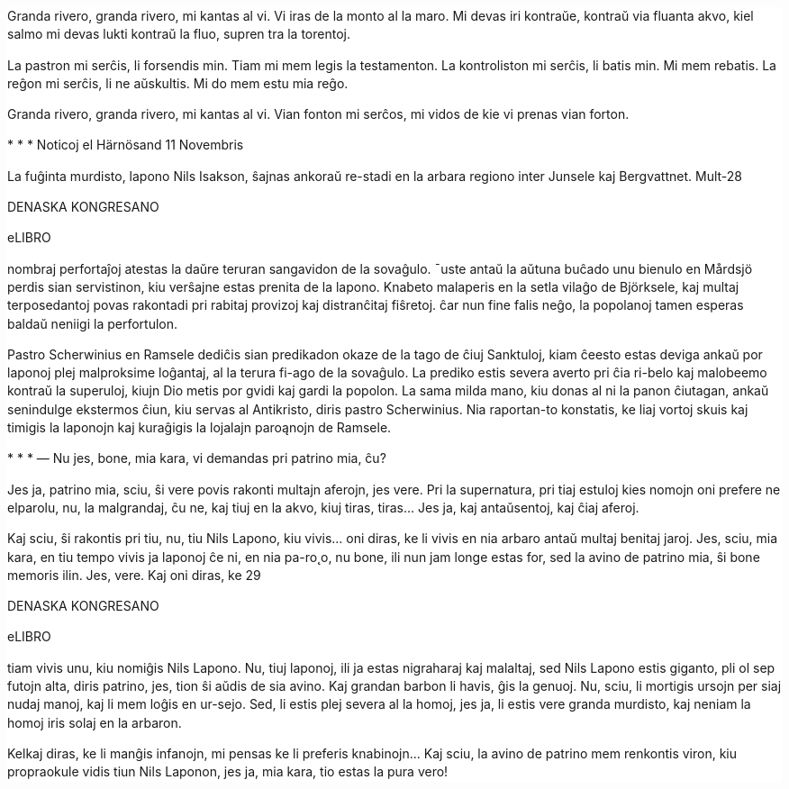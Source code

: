 Granda rivero, granda rivero, mi kantas al vi. Vi iras de la monto al la maro. Mi devas iri kontraŭe, kontraŭ via fluanta akvo, kiel salmo mi devas lukti kontraŭ la fluo, supren tra la torentoj. 

La pastron mi serĉis, li forsendis min. Tiam mi mem legis la testamenton. La kontroliston mi serĉis, li batis min. Mi mem rebatis. La reĝon mi serĉis, li ne aŭskultis. Mi do mem estu mia reĝo. 

Granda rivero, granda rivero, mi kantas al vi. Vian fonton mi serĉos, mi vidos de kie vi prenas vian forton. 



\* \* \*
Noticoj el Härnösand 11 Novembris


La fuĝinta murdisto, lapono Nils Isakson, ŝajnas ankoraŭ re-stadi en la arbara regiono inter Junsele kaj Bergvattnet. Mult-28

DENASKA KONGRESANO

eLIBRO

nombraj perfortaĵoj atestas la daŭre teruran sangavidon de la sovaĝulo. ¯uste antaŭ la aŭtuna buĉado unu bienulo en Mårdsjö perdis sian servistinon, kiu verŝajne estas prenita de la lapono. Knabeto malaperis en la setla vilaĝo de Björksele, kaj multaj terposedantoj povas rakontadi pri rabitaj provizoj kaj distranĉitaj fiŝretoj. ĉar nun fine falis neĝo, la popolanoj tamen esperas baldaŭ neniigi la perfortulon. 

Pastro Scherwinius en Ramsele dediĉis sian predikadon okaze de la tago de ĉiuj Sanktuloj, kiam ĉeesto estas deviga ankaŭ por laponoj plej malproksime loĝantaj, al la terura fi-ago de la sovaĝulo. La prediko estis severa averto pri ĉia ri-belo kaj malobeemo kontraŭ la superuloj, kiujn Dio metis por gvidi kaj gardi la popolon. La sama milda mano, kiu donas al ni la panon ĉiutagan, ankaŭ senindulge ekstermos ĉiun, kiu servas al Antikristo, diris pastro Scherwinius. Nia raportan-to konstatis, ke liaj vortoj skuis kaj timigis la laponojn kaj kuraĝigis la lojalajn paroąnojn de Ramsele. 



\* \* \*
— Nu jes, bone, mia kara, vi demandas pri patrino mia, ĉu? 


Jes ja, patrino mia, sciu, ŝi vere povis rakonti multajn aferojn, jes vere. Pri la supernatura, pri tiaj estuloj kies nomojn oni prefere ne elparolu, nu, la malgrandaj, ĉu ne, kaj tiuj en la akvo, kiuj tiras, tiras... Jes ja, kaj antaŭsentoj, kaj ĉiaj aferoj. 

Kaj sciu, ŝi rakontis pri tiu, nu, tiu Nils Lapono, kiu vivis... oni diras, ke li vivis en nia arbaro antaŭ multaj benitaj jaroj. Jes, sciu, mia kara, en tiu tempo vivis ja laponoj ĉe ni, en nia pa-ro˛o, nu bone, ili nun jam longe estas for, sed la avino de patrino mia, ŝi bone memoris ilin. Jes, vere. Kaj oni diras, ke 29

DENASKA KONGRESANO

eLIBRO

tiam vivis unu, kiu nomiĝis Nils Lapono. Nu, tiuj laponoj, ili ja estas nigraharaj kaj malaltaj, sed Nils Lapono estis giganto, pli ol sep futojn alta, diris patrino, jes, tion ŝi aŭdis de sia avino. Kaj grandan barbon li havis, ĝis la genuoj. Nu, sciu, li mortigis ursojn per siaj nudaj manoj, kaj li mem loĝis en ur-sejo. Sed, li estis plej severa al la homoj, jes ja, li estis vere granda murdisto, kaj neniam la homoj iris solaj en la arbaron. 

Kelkaj diras, ke li manĝis infanojn, mi pensas ke li preferis knabinojn... Kaj sciu, la avino de patrino mem renkontis viron, kiu propraokule vidis tiun Nils Laponon, jes ja, mia kara, tio estas la pura vero\! 
